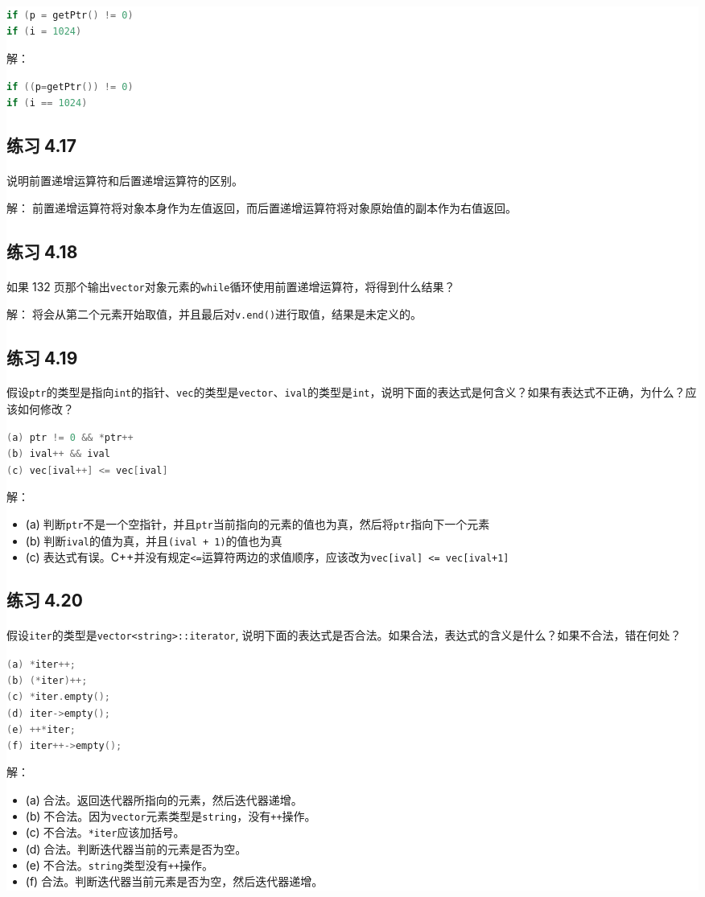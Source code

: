 ```cpp
if (p = getPtr() != 0)
if (i = 1024)
```

解：
```cpp
if ((p=getPtr()) != 0)
if (i == 1024)
```

## 练习 4.17

说明前置递增运算符和后置递增运算符的区别。

解：
前置递增运算符将对象本身作为左值返回，而后置递增运算符将对象原始值的副本作为右值返回。

## 练习 4.18

如果 132 页那个输出`vector`对象元素的`while`循环使用前置递增运算符，将得到什么结果？

解：
将会从第二个元素开始取值，并且最后对`v.end()`进行取值，结果是未定义的。

## 练习 4.19

假设`ptr`的类型是指向`int`的指针、`vec`的类型是`vector`、`ival`的类型是`int`，说明下面的表达式是何含义？如果有表达式不正确，为什么？应该如何修改？
```cpp
(a) ptr != 0 && *ptr++
(b) ival++ && ival
(c) vec[ival++] <= vec[ival]
```

解：
- (a) 判断`ptr`不是一个空指针，并且`ptr`当前指向的元素的值也为真，然后将`ptr`指向下一个元素
- (b) 判断`ival`的值为真，并且`(ival + 1)`的值也为真
- (c) 表达式有误。C++并没有规定`<=`运算符两边的求值顺序，应该改为`vec[ival] <= vec[ival+1]`

## 练习 4.20

假设`iter`的类型是`vector<string>::iterator`, 说明下面的表达式是否合法。如果合法，表达式的含义是什么？如果不合法，错在何处？
```cpp
(a) *iter++;
(b) (*iter)++;
(c) *iter.empty();
(d) iter->empty();
(e) ++*iter;
(f) iter++->empty();
```

解：
- (a) 合法。返回迭代器所指向的元素，然后迭代器递增。
- (b) 不合法。因为`vector`元素类型是`string`，没有`++`操作。
- (c) 不合法。`*iter`应该加括号。
- (d) 合法。判断迭代器当前的元素是否为空。
- (e) 不合法。`string`类型没有`++`操作。
- (f) 合法。判断迭代器当前元素是否为空，然后迭代器递增。
